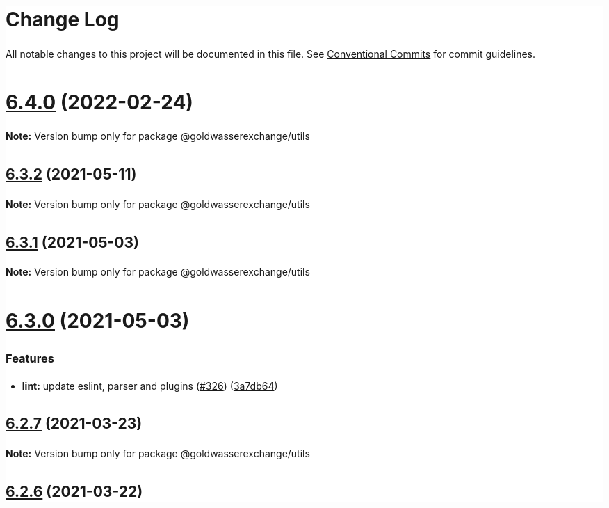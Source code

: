 # Change Log

All notable changes to this project will be documented in this file.
See [Conventional Commits](https://conventionalcommits.org) for commit guidelines.

# [6.4.0](https://github.com/goldwasserexchange/public/compare/v6.3.2...v6.4.0) (2022-02-24)

**Note:** Version bump only for package @goldwasserexchange/utils





## [6.3.2](https://github.com/goldwasserexchange/public/compare/v6.3.1...v6.3.2) (2021-05-11)

**Note:** Version bump only for package @goldwasserexchange/utils





## [6.3.1](https://github.com/goldwasserexchange/public/compare/v6.3.0...v6.3.1) (2021-05-03)

**Note:** Version bump only for package @goldwasserexchange/utils





# [6.3.0](https://github.com/goldwasserexchange/public/compare/v6.2.7...v6.3.0) (2021-05-03)


### Features

* **lint:** update eslint, parser and plugins ([#326](https://github.com/goldwasserexchange/public/issues/326)) ([3a7db64](https://github.com/goldwasserexchange/public/commit/3a7db64))





## [6.2.7](https://github.com/goldwasserexchange/public/compare/v6.2.6...v6.2.7) (2021-03-23)

**Note:** Version bump only for package @goldwasserexchange/utils





## [6.2.6](https://github.com/goldwasserexchange/public/compare/v6.2.5...v6.2.6) (2021-03-22)
